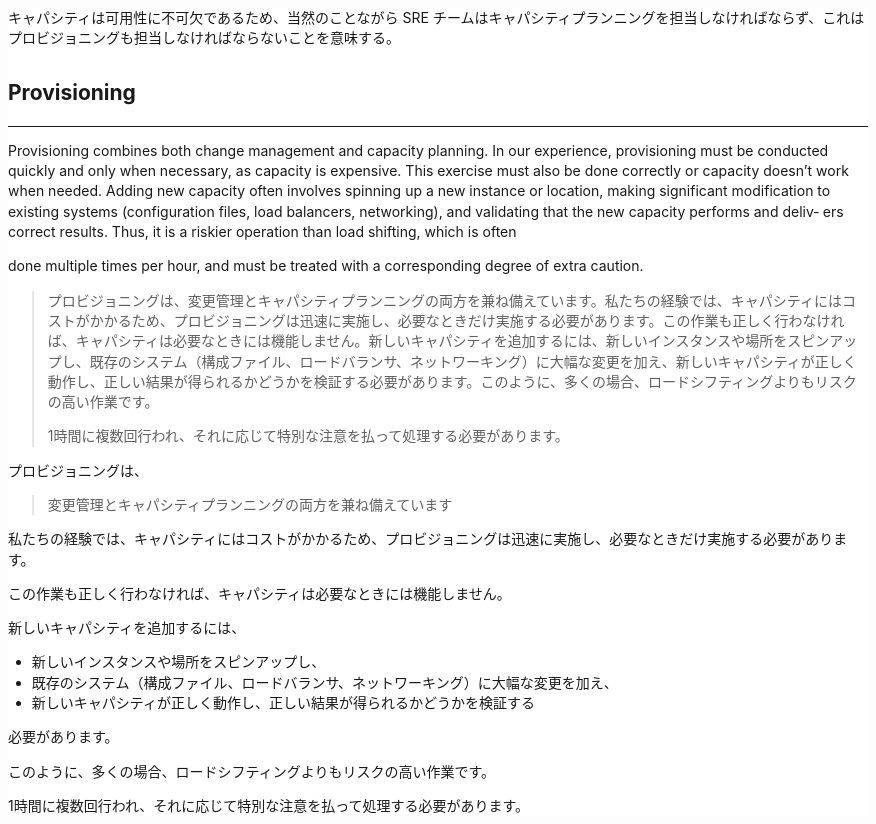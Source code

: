 

キャパシティは可用性に不可欠であるため、当然のことながら SRE チームはキャパシティプランニングを担当しなければならず、これはプロビジョニングも担当しなければならないことを意味する。







## Provisioning

-----------



Provisioning combines both change management and capacity planning. In our experience, provisioning must be conducted quickly and only when necessary, as capacity is expensive. This exercise must also be done correctly or capacity doesn’t work when needed. Adding new capacity often involves spinning up a new instance or location, making significant modification to existing systems (configuration files, load balancers, networking), and validating that the new capacity performs and deliv‐ ers correct results. Thus, it is a riskier operation than load shifting, which is often

done multiple times per hour, and must be treated with a corresponding degree of extra caution.

> プロビジョニングは、変更管理とキャパシティプランニングの両方を兼ね備えています。私たちの経験では、キャパシティにはコストがかかるため、プロビジョニングは迅速に実施し、必要なときだけ実施する必要があります。この作業も正しく行わなければ、キャパシティは必要なときには機能しません。新しいキャパシティを追加するには、新しいインスタンスや場所をスピンアップし、既存のシステム（構成ファイル、ロードバランサ、ネットワーキング）に大幅な変更を加え、新しいキャパシティが正しく動作し、正しい結果が得られるかどうかを検証する必要があります。このように、多くの場合、ロードシフティングよりもリスクの高い作業です。
>
> 1時間に複数回行われ、それに応じて特別な注意を払って処理する必要があります。





プロビジョニングは、

> 変更管理とキャパシティプランニングの両方を兼ね備えています



私たちの経験では、キャパシティにはコストがかかるため、プロビジョニングは迅速に実施し、必要なときだけ実施する必要があります。



この作業も正しく行わなければ、キャパシティは必要なときには機能しません。

新しいキャパシティを追加するには、

- 新しいインスタンスや場所をスピンアップし、
- 既存のシステム（構成ファイル、ロードバランサ、ネットワーキング）に大幅な変更を加え、
- 新しいキャパシティが正しく動作し、正しい結果が得られるかどうかを検証する

必要があります。



このように、多くの場合、ロードシフティングよりもリスクの高い作業です。

1時間に複数回行われ、それに応じて特別な注意を払って処理する必要があります。








